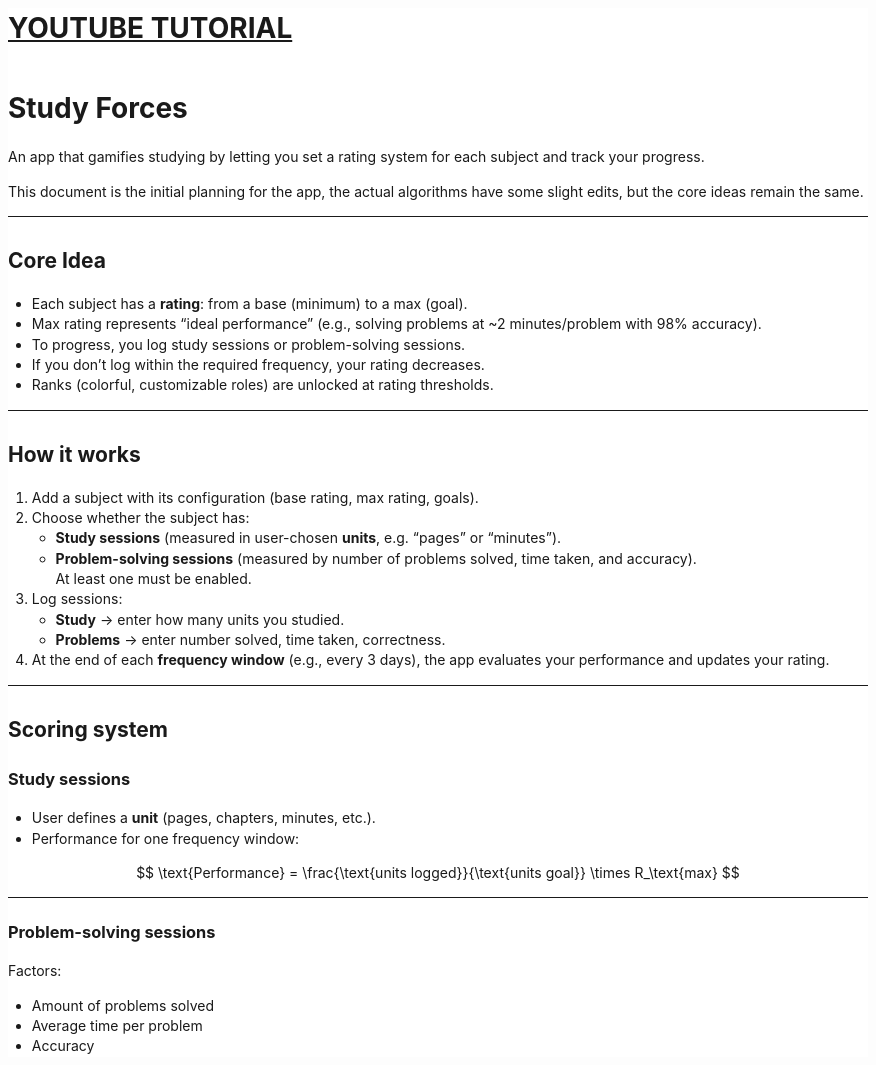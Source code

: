 # [YOUTUBE TUTORIAL](https://youtu.be/qu0YKfCW_zY)
# Study Forces
An app that gamifies studying by letting you set a rating system for each subject and track your progress.

This document is the initial planning for the app, the actual algorithms have some slight edits, but the core ideas remain the same.

---
## Core Idea
- Each subject has a **rating**: from a base (minimum) to a max (goal).
- Max rating represents “ideal performance” (e.g., solving problems at ~2 minutes/problem with 98% accuracy).
- To progress, you log study sessions or problem-solving sessions.  
- If you don’t log within the required frequency, your rating decreases.  
- Ranks (colorful, customizable roles) are unlocked at rating thresholds.  

---

## How it works
1. Add a subject with its configuration (base rating, max rating, goals).
2. Choose whether the subject has:
   - **Study sessions** (measured in user-chosen **units**, e.g. “pages” or “minutes”).
   - **Problem-solving sessions** (measured by number of problems solved, time taken, and accuracy).  
   At least one must be enabled.
3. Log sessions:
   - **Study** → enter how many units you studied.  
   - **Problems** → enter number solved, time taken, correctness.  
4. At the end of each **frequency window** (e.g., every 3 days), the app evaluates your performance and updates your rating.  
---

## Scoring system
### Study sessions
- User defines a **unit** (pages, chapters, minutes, etc.).  
- Performance for one frequency window:  

$$
\text{Performance} = \frac{\text{units logged}}{\text{units goal}} \times R_\text{max}
$$

---

### Problem-solving sessions
Factors:
- Amount of problems solved  
- Average time per problem  
- Accuracy  
